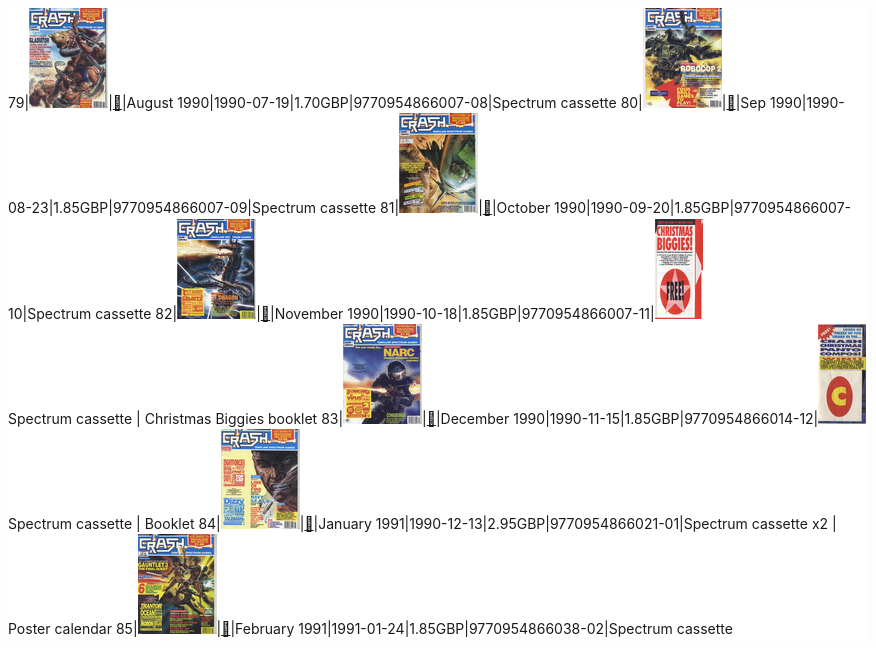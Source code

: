79|![79](crash/79.png)|[🔗][79]|August 1990|1990-07-19|1.70GBP|9770954866007-08|Spectrum cassette
80|![80](crash/80.png)|[🔗][80]|Sep 1990|1990-08-23|1.85GBP|9770954866007-09|Spectrum cassette
81|![81](crash/81.png)|[🔗][81]|October 1990|1990-09-20|1.85GBP|9770954866007-10|Spectrum cassette
82|![82](crash/82.png)|[🔗][82]|November 1990|1990-10-18|1.85GBP|9770954866007-11|![82](crash/82e.png)<br>Spectrum cassette &vert; Christmas Biggies booklet
83|![83](crash/83.png)|[🔗][83]|December 1990|1990-11-15|1.85GBP|9770954866014-12|![83](crash/83e.png)<br>Spectrum cassette &vert; Booklet
84|![84](crash/84.png)|[🔗][84]|January 1991|1990-12-13|2.95GBP|9770954866021-01|Spectrum cassette x2 &vert; Poster calendar
85|![85](crash/85.png)|[🔗][85]|February 1991|1991-01-24|1.85GBP|9770954866038-02|Spectrum cassette

[1]: https://archive.org/details/Crash_Magazine_001
[2]: https://archive.org/details/Crash_Magazine_002
[3]: https://archive.org/details/Crash_Magazine_003
[4]: https://archive.org/details/Crash_Magazine_004
[5]: https://archive.org/details/Crash_Magazine_005
[6]: https://archive.org/details/Crash_Magazine_006
[7]: https://archive.org/details/Crash_Magazine_007
[8]: https://archive.org/details/Crash_Magazine_008
[9]: https://archive.org/details/Crash_Magazine_009
[10]: https://archive.org/details/Crash_Magazine_010
[11]: https://archive.org/details/Crash_Magazine_011
[12]: https://archive.org/details/crash-magazine-12
[13]: https://archive.org/details/Crash_Magazine_013
[14]: https://archive.org/details/Crash_Magazine_014
[15]: https://archive.org/details/Crash_Magazine_015
[16]: https://archive.org/details/Crash_Magazine_016
[17]: https://archive.org/details/Crash_Magazine_017
[18]: https://archive.org/details/Crash_Magazine_018
[19]: https://archive.org/details/Crash_Magazine_019
[20]: https://archive.org/details/Crash_Magazine_020
[21]: https://archive.org/details/Crash_Magazine_021
[22]: https://archive.org/details/Crash_Magazine_022
[23]: https://archive.org/details/Crash_Magazine_023
[24]: https://archive.org/details/Crash_Magazine_Hi_024
[25]: https://archive.org/details/Crash_Magazine_025
[26]: https://archive.org/details/Crash_Magazine_026
[27]: https://archive.org/details/Crash_Magazine_027
[28]: https://archive.org/details/Crash_Magazine_028
[29]: https://archive.org/details/Crash_Magazine_029
[30]: https://archive.org/details/Crash_Magazine_030
[31]: https://archive.org/details/Crash_Magazine_031
[32]: https://archive.org/details/Crash_Magazine_032
[33]: https://archive.org/details/Crash_Magazine_033
[34]: https://archive.org/details/Crash_Magazine_034
[35]: https://archive.org/details/Crash_Magazine_035
[36]: https://archive.org/details/crash-magazine-36
[37]: https://archive.org/details/Crash_Magazine_037
[38]: https://archive.org/details/Crash_Magazine_038
[39]: https://archive.org/details/Crash_Magazine_039
[40]: https://archive.org/details/Crash_Magazine_040
[41]: https://archive.org/details/Crash_Magazine_041
[42]: https://archive.org/details/Crash_Magazine_042
[43]: https://archive.org/details/Crash_Magazine_043
[44]: https://archive.org/details/Crash_Magazine_044
[45]: https://archive.org/details/crash-magazine-45
[46]: https://archive.org/details/crash-magazine-46
[47]: https://archive.org/details/Crash_Magazine_047
[48]: https://archive.org/details/crash-magazine-48
[49]: https://archive.org/details/Crash_Magazine_049
[50]: https://archive.org/details/Crash_Magazine_050
[51]: https://archive.org/details/Crash_Magazine_051
[52]: https://archive.org/details/Crash_Magazine_052
[53]: https://archive.org/details/Crash_Magazine_053
[54]: https://archive.org/details/Crash_Magazine_054
[55]: https://archive.org/details/Crash_Magazine_055
[56]: https://archive.org/details/Crash_Magazine_056
[57]: https://archive.org/details/Crash_Magazine_057
[58]: https://archive.org/details/Crash_Magazine_058
[59]: https://archive.org/details/crash-magazine-59
[60]: https://archive.org/details/Crash_Magazine_060
[61]: https://archive.org/details/Crash_Magazine_061
[62]: https://archive.org/details/Crash_Magazine_062
[63]: https://archive.org/details/Crash_Magazine_063
[64]: https://archive.org/details/Crash_Magazine_064
[65]: https://archive.org/details/Crash_Magazine_065
[66]: https://archive.org/details/Crash_Magazine_066
[67]: https://archive.org/details/Crash_Magazine_067
[68]: https://archive.org/details/Crash_Magazine_068
[69]: https://archive.org/details/Crash_Magazine_069
[70]: https://archive.org/details/Crash_Magazine_070
[71]: https://archive.org/details/Crash_Magazine_071
[72]: https://archive.org/details/Crash_Magazine_072
[73]: https://archive.org/details/Crash_Magazine_073
[74]: https://archive.org/details/Crash_Magazine_074
[75]: https://archive.org/details/Crash_Magazine_075
[76]: https://archive.org/details/Crash_Magazine_076
[77]: https://archive.org/details/Crash_Magazine_077
[78]: https://archive.org/details/Crash_Magazine_078
[79]: https://archive.org/details/Crash_Magazine_079
[80]: https://archive.org/details/Crash_Magazine_080
[81]: https://archive.org/details/Crash_Magazine_081
[82]: https://archive.org/details/Crash_Magazine_082
[83]: https://archive.org/details/Crash_Magazine_083
[84]: https://archive.org/details/Crash_Magazine_084
[85]: https://archive.org/details/Crash_Magazine_085
[86]: https://archive.org/details/Crash_Magazine_086
[87]: https://archive.org/details/Crash_Magazine_087
[88]: https://archive.org/details/Crash_Magazine_088
[89]: https://archive.org/details/Crash_Magazine_089
[90]: https://archive.org/details/Crash_Magazine_090
[91]: https://archive.org/details/Crash_Magazine_091
[92]: https://archive.org/details/Crash_Magazine_092
[93]: https://archive.org/details/Crash_Magazine_093
[94]: https://archive.org/details/Crash_Magazine_094
[95]: https://archive.org/details/Crash_Magazine_095
[96]: https://archive.org/details/Crash_Magazine_096
[97]: https://archive.org/details/Crash_Magazine_097
[98]: https://archive.org/details/Crash_Magazine_098
[56e]: https://archive.org/details/crash-magazine-56-supp
[57e]: https://archive.org/details/crash-magazine-57-supp